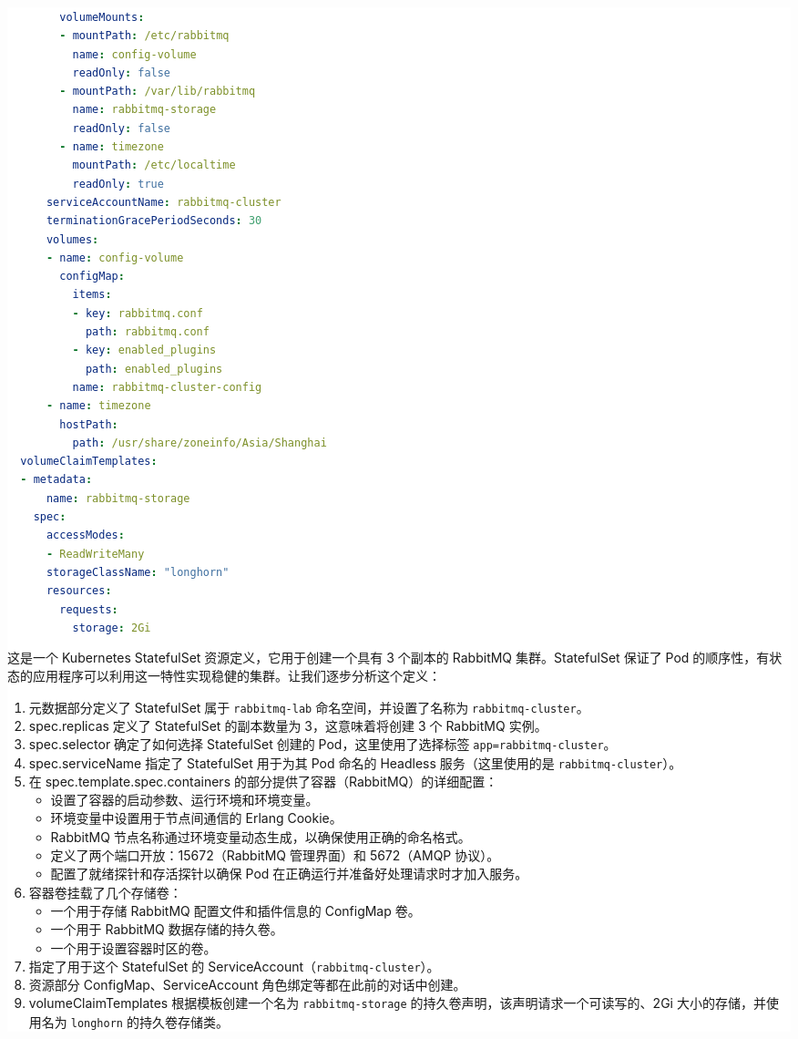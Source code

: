 ```yaml
        volumeMounts:
        - mountPath: /etc/rabbitmq
          name: config-volume
          readOnly: false
        - mountPath: /var/lib/rabbitmq
          name: rabbitmq-storage
          readOnly: false
        - name: timezone
          mountPath: /etc/localtime
          readOnly: true
      serviceAccountName: rabbitmq-cluster
      terminationGracePeriodSeconds: 30
      volumes:
      - name: config-volume
        configMap:
          items:
          - key: rabbitmq.conf
            path: rabbitmq.conf
          - key: enabled_plugins
            path: enabled_plugins
          name: rabbitmq-cluster-config
      - name: timezone
        hostPath:
          path: /usr/share/zoneinfo/Asia/Shanghai
  volumeClaimTemplates:
  - metadata:
      name: rabbitmq-storage
    spec:
      accessModes:
      - ReadWriteMany
      storageClassName: "longhorn" 
      resources:
        requests:
          storage: 2Gi
```



这是一个 Kubernetes StatefulSet 资源定义，它用于创建一个具有 3 个副本的 RabbitMQ 集群。StatefulSet 保证了 Pod 的顺序性，有状态的应用程序可以利用这一特性实现稳健的集群。让我们逐步分析这个定义：

1. 元数据部分定义了 StatefulSet 属于 `rabbitmq-lab` 命名空间，并设置了名称为 `rabbitmq-cluster`。
2. spec.replicas 定义了 StatefulSet 的副本数量为 3，这意味着将创建 3 个 RabbitMQ 实例。
3. spec.selector 确定了如何选择 StatefulSet 创建的 Pod，这里使用了选择标签 `app=rabbitmq-cluster`。
4. spec.serviceName 指定了 StatefulSet 用于为其 Pod 命名的 Headless 服务（这里使用的是 `rabbitmq-cluster`）。
5. 在 spec.template.spec.containers 的部分提供了容器（RabbitMQ）的详细配置：
    - 设置了容器的启动参数、运行环境和环境变量。
    - 环境变量中设置用于节点间通信的 Erlang Cookie。
    - RabbitMQ 节点名称通过环境变量动态生成，以确保使用正确的命名格式。
    - 定义了两个端口开放：15672（RabbitMQ 管理界面）和 5672（AMQP 协议）。
    - 配置了就绪探针和存活探针以确保 Pod 在正确运行并准备好处理请求时才加入服务。
6. 容器卷挂载了几个存储卷：
    - 一个用于存储 RabbitMQ 配置文件和插件信息的 ConfigMap 卷。
    - 一个用于 RabbitMQ 数据存储的持久卷。
    - 一个用于设置容器时区的卷。
7. 指定了用于这个 StatefulSet 的 ServiceAccount（`rabbitmq-cluster`）。
8. 资源部分 ConfigMap、ServiceAccount 角色绑定等都在此前的对话中创建。
9. volumeClaimTemplates 根据模板创建一个名为 `rabbitmq-storage` 的持久卷声明，该声明请求一个可读写的、2Gi 大小的存储，并使用名为 `longhorn` 的持久卷存储类。
